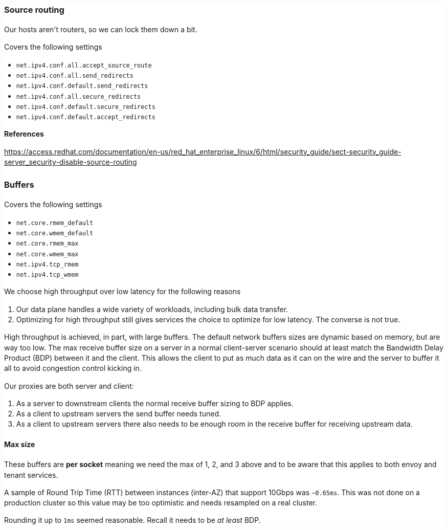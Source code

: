 ### Source routing

Our hosts aren't routers, so we can lock them down a bit.

Covers the following settings
- `net.ipv4.conf.all.accept_source_route`
- `net.ipv4.conf.all.send_redirects`
- `net.ipv4.conf.default.send_redirects`
- `net.ipv4.conf.all.secure_redirects`
- `net.ipv4.conf.default.secure_redirects`
- `net.ipv4.conf.default.accept_redirects`

**References**

https://access.redhat.com/documentation/en-us/red_hat_enterprise_linux/6/html/security_guide/sect-security_guide-server_security-disable-source-routing

### Buffers

Covers the following settings
- `net.core.rmem_default`
- `net.core.wmem_default`
- `net.core.rmem_max`
- `net.core.wmem_max`
- `net.ipv4.tcp_rmem`
- `net.ipv4.tcp_wmem`

We choose high throughput over low latency for the following reasons
1. Our data plane handles a wide variety of workloads, including bulk data transfer.
2. Optimizing for high throughput still gives services the choice to optimize for low latency. The converse is not true.

High throughput is achieved, in part, with large buffers. The default network
buffers sizes are dynamic based on memory, but are way too low. The max receive
buffer size on a server in a normal client-server scenario should at least match
the Bandwidth Delay Product (BDP) between it and the client. This allows the
client to put as much data as it can on the wire and the server to buffer it all
to avoid congestion control kicking in.

Our proxies are both server and client:

1. As a server to downstream clients the normal receive buffer sizing to BDP applies.
1. As a client to upstream servers the send buffer needs tuned.
1. As a client to upstream servers there also needs to be enough room in the receive buffer for receiving upstream data.

#### Max size

These buffers are **per socket** meaning we need the max of 1, 2, and 3 above
and to be aware that this applies to both envoy and tenant services.

A sample of Round Trip Time (RTT) between instances (inter-AZ) that support
10Gbps was `~0.65ms`. This was not done on a production cluster so this value
may be too optimistic and needs resampled on a real cluster.

Rounding it up to `1ms` seemed reasonable. Recall it needs to be *at least* BDP.
